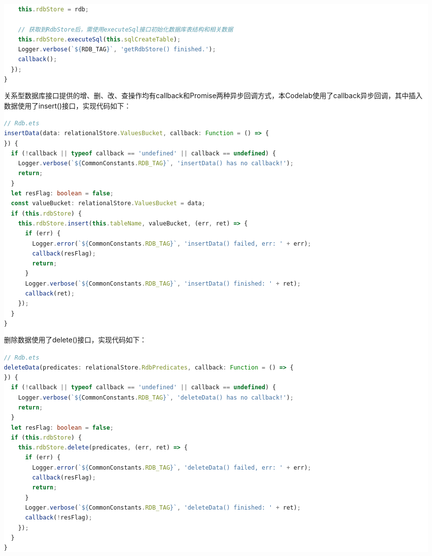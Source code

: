 ```typescript
    this.rdbStore = rdb;

    // 获取到RdbStore后，需使用executeSql接口初始化数据库表结构和相关数据
    this.rdbStore.executeSql(this.sqlCreateTable);          
    Logger.verbose(`${RDB_TAG}`, 'getRdbStore() finished.');
    callback();
  });
}
```

关系型数据库接口提供的增、删、改、查操作均有callback和Promise两种异步回调方式，本Codelab使用了callback异步回调，其中插入数据使用了insert\(\)接口，实现代码如下：

```typescript
// Rdb.ets
insertData(data: relationalStore.ValuesBucket, callback: Function = () => {
}) {
  if (!callback || typeof callback == 'undefined' || callback == undefined) {
    Logger.verbose(`${CommonConstants.RDB_TAG}`, 'insertData() has no callback!');
    return;
  }
  let resFlag: boolean = false;
  const valueBucket: relationalStore.ValuesBucket = data;
  if (this.rdbStore) {
    this.rdbStore.insert(this.tableName, valueBucket, (err, ret) => {
      if (err) {
        Logger.error(`${CommonConstants.RDB_TAG}`, 'insertData() failed, err: ' + err);
        callback(resFlag);
        return;
      }
      Logger.verbose(`${CommonConstants.RDB_TAG}`, 'insertData() finished: ' + ret);
      callback(ret);
    });
  }
}
```

删除数据使用了delete\(\)接口，实现代码如下：

```typescript
// Rdb.ets
deleteData(predicates: relationalStore.RdbPredicates, callback: Function = () => {
}) {
  if (!callback || typeof callback == 'undefined' || callback == undefined) {
    Logger.verbose(`${CommonConstants.RDB_TAG}`, 'deleteData() has no callback!');
    return;
  }
  let resFlag: boolean = false;
  if (this.rdbStore) {
    this.rdbStore.delete(predicates, (err, ret) => {
      if (err) {
        Logger.error(`${CommonConstants.RDB_TAG}`, 'deleteData() failed, err: ' + err);
        callback(resFlag);
        return;
      }
      Logger.verbose(`${CommonConstants.RDB_TAG}`, 'deleteData() finished: ' + ret);
      callback(!resFlag);
    });
  }
}
```
